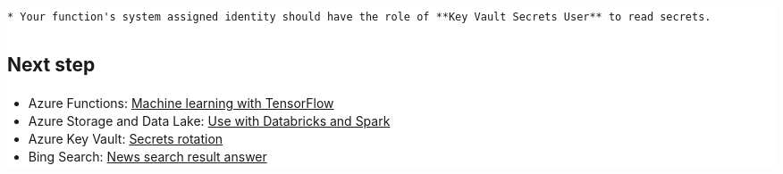     * Your function's system assigned identity should have the role of **Key Vault Secrets User** to read secrets.



## Next step

* Azure Functions: [Machine learning with TensorFlow](/azure/azure-functions/functions-machine-learning-tensorflow?tabs=bash) 
* Azure Storage and Data Lake: [Use with Databricks and Spark](/azure/storage/blobs/data-lake-storage-use-databricks-spark)
* Azure Key Vault: [Secrets rotation](/azure/key-vault/secrets/tutorial-rotation)
* Bing Search: [News search result answer](/bing/search-apis/bing-web-search/search-responses#news-answer)